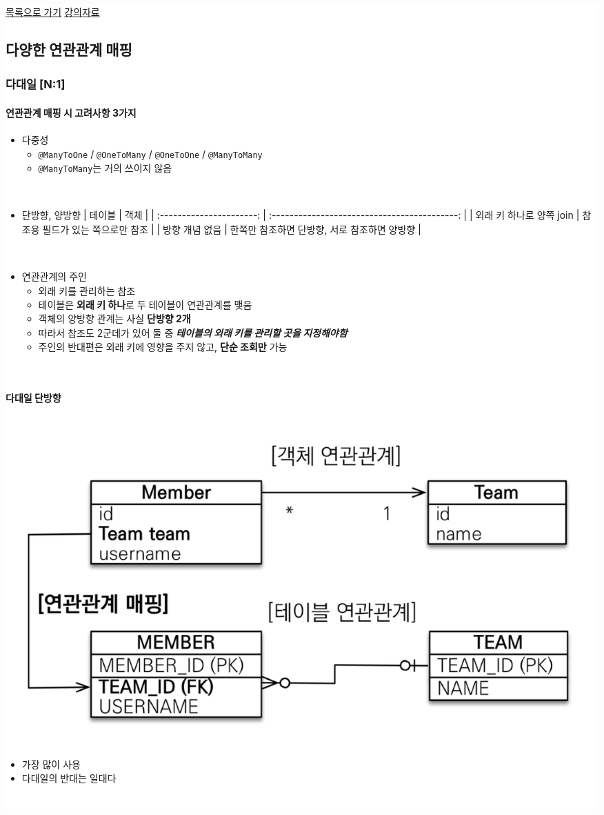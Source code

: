 [목록으로 가기](./%EC%9E%90%EB%B0%94%20ORM%20%ED%91%9C%EC%A4%80%20JPA%20%ED%94%84%EB%A1%9C%EA%B7%B8%EB%9E%98%EB%B0%8D%20-%20%EA%B8%B0%EB%B3%B8%ED%8E%B8.html)
[강의자료](../../../../../attachments/jpa_basic/06.%20%EB%8B%A4%EC%96%91%ED%95%9C%20%EC%97%B0%EA%B4%80%EA%B4%80%EA%B3%84%20%EB%A7%A4%ED%95%91.pdf)

## 다양한 연관관계 매핑
### 다대일 [N:1]
#### 연관관계 매핑 시 고려사항 3가지
- 다중성
  - `@ManyToOne` / `@OneToMany` / `@OneToOne` / `@ManyToMany`
  - `@ManyToMany`는 거의 쓰이지 않음
<br>

- 단방향, 양방향
  |          테이블          |                     객체                     |
  | :----------------------: | :------------------------------------------: |
  | 외래 키 하나로 양쪽 join |       참조용 필드가 있는 쪽으로만 참조       |
  |      방향 개념 없음      | 한쪽만 참조하면 단방향, 서로 참조하면 양방향 |
<br>

- 연관관계의 주인
  - 외래 키를 관리하는 참조
  - 테이블은 **외래 키 하나**로 두 테이블이 연관관계를 맺음
  - 객체의 양방향 관계는 사실 **단방향 2개**
  - 따라서 참조도 2군데가 있어 둘 중 ***테이블의 외래 키를 관리할 곳을 지정해야함***
  - 주인의 반대편은 외래 키에 영향을 주지 않고, **단순 조회만** 가능
<br>

#### 다대일 단방향
![](../../../../../attachments/2023-03-27-04-31-29.png)
- 가장 많이 사용
- 다대일의 반대는 일대다
<br>

